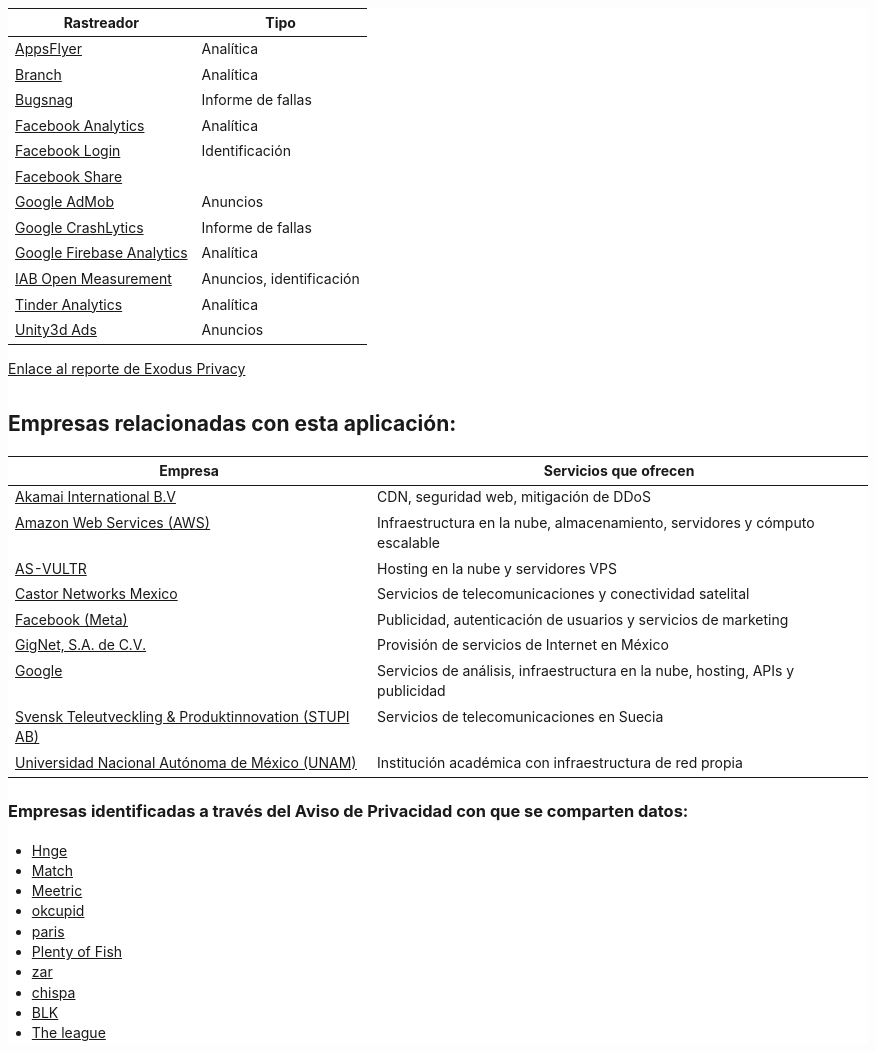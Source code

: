 |Rastreador|Tipo|
|---|---| 
|[AppsFlyer](http://appsflyer.com/)|Analítica|
|[Branch](https://branch.io/)|Analítica|
|[Bugsnag](https://www.bugsnag.com/)|Informe de fallas|
|[Facebook Analytics](https://developers.facebook.com/docs/android)|Analítica|
|[Facebook Login](https://developers.facebook.com/docs/android)|Identificación|
|[Facebook Share](https://developers.facebook.com/docs/android)||
|[Google AdMob](https://admob.google.com/)|Anuncios|
|[Google CrashLytics](http://crashlytics.com/)|Informe de fallas|
|[Google Firebase Analytics](https://firebase.google.com/)|Analítica|
|[IAB Open Measurement](https://iabtechlab.com/)|Anuncios, identificación|
|[Tinder Analytics](http://tinder.com/)|Analítica|
|[Unity3d Ads](https://unity3d.com/)|Anuncios|

[Enlace al reporte de Exodus Privacy](https://reports.exodus-privacy.eu.org/en/reports/com.tinder/latest/#trackers)   

## Empresas relacionadas con esta aplicación:

|Empresa|Servicios que ofrecen|
|---|---|
|[Akamai International B.V](https://www.akamai.com/es)|CDN, seguridad web, mitigación de DDoS|
|[Amazon Web Services (AWS)](https://aws.amazon.com/es/)|Infraestructura en la nube, almacenamiento, servidores y cómputo escalable|
|[AS-VULTR](https://www.vultr.com/)|Hosting en la nube y servidores VPS|
|[Castor Networks Mexico](https://www.castornetworks.com/)|Servicios de telecomunicaciones y conectividad satelital|
|[Facebook (Meta)](https://about.meta.com/)|Publicidad, autenticación de usuarios y servicios de marketing|
|[GigNet, S.A. de C.V.](https://www.gignet.mx/)|Provisión de servicios de Internet en México|
|[Google](https://about.google/intl/es/)|Servicios de análisis, infraestructura en la nube, hosting, APIs y publicidad|
|[Svensk Teleutveckling & Produktinnovation (STUPI AB)](https://stupi.se/)|Servicios de telecomunicaciones en Suecia|
|[Universidad Nacional Autónoma de México (UNAM)](https://www.unam.mx/)|Institución académica con infraestructura de red propia|

### Empresas identificadas a través del Aviso de Privacidad con que se comparten datos:

- [Hnge](https://hinge.co/)
- [Match](https://www.match.com/)
- [Meetric](https://www.meetic.fr/)
- [okcupid](https://www.okcupid.com/)
- [paris](https://www.pairs.lv/)
- [Plenty of Fish](https://www.pof.com/)
- [zar](https://azarlive.com/)
- [chispa](https://www.chispa-app.com/masp/en-us/chispa)
- [BLK](https://www.blk-app.com/masp/en-us/blk)
- [The league](https://www.theleague.com/#are-you-in)
